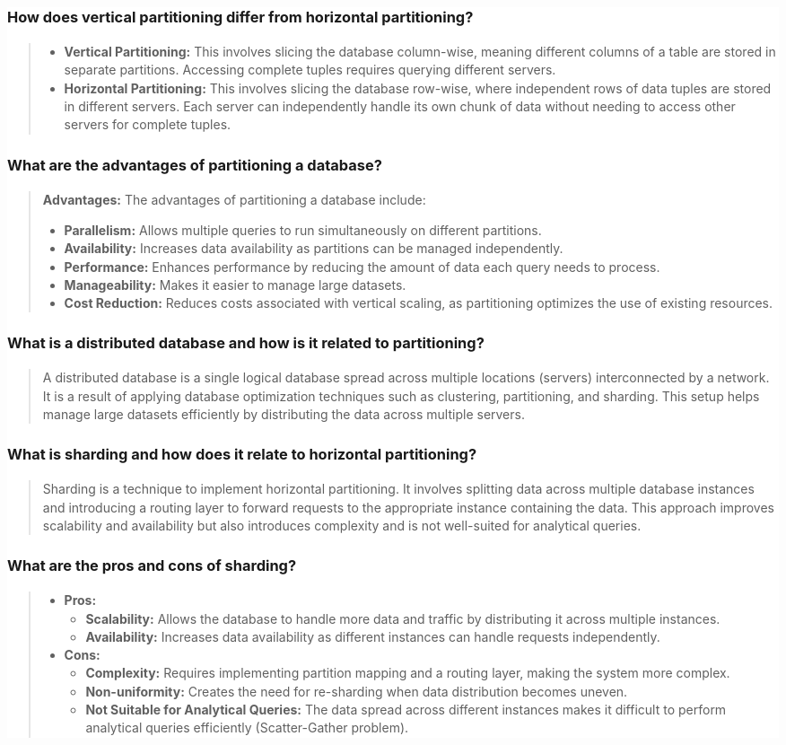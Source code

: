 ### How does vertical partitioning differ from horizontal partitioning?
> - **Vertical Partitioning:** This involves slicing the database column-wise, meaning different columns of a table are stored in separate partitions. Accessing complete tuples requires querying different servers.
> - **Horizontal Partitioning:** This involves slicing the database row-wise, where independent rows of data tuples are stored in different servers. Each server can independently handle its own chunk of data without needing to access other servers for complete tuples.


### What are the advantages of partitioning a database?
> **Advantages:** The advantages of partitioning a database include:
> - **Parallelism:** Allows multiple queries to run simultaneously on different partitions.
> - **Availability:** Increases data availability as partitions can be managed independently.
> - **Performance:** Enhances performance by reducing the amount of data each query needs to process.
> - **Manageability:** Makes it easier to manage large datasets.
> - **Cost Reduction:** Reduces costs associated with vertical scaling, as partitioning optimizes the use of existing resources.

### What is a distributed database and how is it related to partitioning?
> A distributed database is a single logical database spread across multiple locations (servers) interconnected by a network. It is a result of applying database optimization techniques such as clustering, partitioning, and sharding. This setup helps manage large datasets efficiently by distributing the data across multiple servers.

### What is sharding and how does it relate to horizontal partitioning?
> Sharding is a technique to implement horizontal partitioning. It involves splitting data across multiple database instances and introducing a routing layer to forward requests to the appropriate instance containing the data. This approach improves scalability and availability but also introduces complexity and is not well-suited for analytical queries.

### What are the pros and cons of sharding?
> - **Pros:**
>   - **Scalability:** Allows the database to handle more data and traffic by distributing it across multiple instances.
>   - **Availability:** Increases data availability as different instances can handle requests independently.
> - **Cons:**
>   - **Complexity:** Requires implementing partition mapping and a routing layer, making the system more complex.
>   - **Non-uniformity:** Creates the need for re-sharding when data distribution becomes uneven.
>   - **Not Suitable for Analytical Queries:** The data spread across different instances makes it difficult to perform analytical queries efficiently (Scatter-Gather problem).

